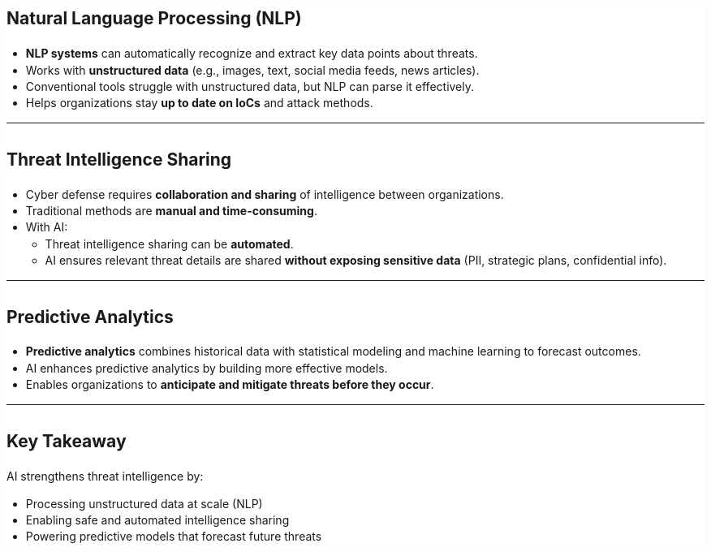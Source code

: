 
## Natural Language Processing (NLP)

- **NLP systems** can automatically recognize and extract key data points about threats.  
- Works with **unstructured data** (e.g., images, text, social media feeds, news articles).  
- Conventional tools struggle with unstructured data, but NLP can parse it effectively.  
- Helps organizations stay **up to date on IoCs** and attack methods.  

---

## Threat Intelligence Sharing

- Cyber defense requires **collaboration and sharing** of intelligence between organizations.  
- Traditional methods are **manual and time-consuming**.  
- With AI:  
  - Threat intelligence sharing can be **automated**.  
  - AI ensures relevant threat details are shared **without exposing sensitive data** (PII, strategic plans, confidential info).  

---

## Predictive Analytics

- **Predictive analytics** combines historical data with statistical modeling and machine learning to forecast outcomes.  
- AI enhances predictive analytics by building more effective models.  
- Enables organizations to **anticipate and mitigate threats before they occur**.  

---

## Key Takeaway

AI strengthens threat intelligence by:  
- Processing unstructured data at scale (NLP)  
- Enabling safe and automated intelligence sharing  
- Powering predictive models that forecast future threats  


















































